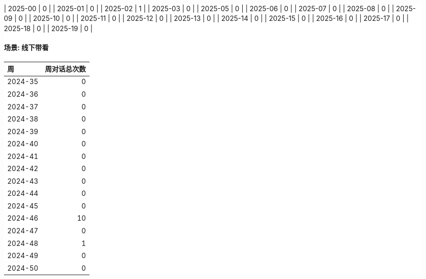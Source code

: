 | 2025-00 |              0 |
| 2025-01 |              0 |
| 2025-02 |              1 |
| 2025-03 |              0 |
| 2025-05 |              0 |
| 2025-06 |              0 |
| 2025-07 |              0 |
| 2025-08 |              0 |
| 2025-09 |              0 |
| 2025-10 |              0 |
| 2025-11 |              0 |
| 2025-12 |              0 |
| 2025-13 |              0 |
| 2025-14 |              0 |
| 2025-15 |              0 |
| 2025-16 |              0 |
| 2025-17 |              0 |
| 2025-18 |              0 |
| 2025-19 |              0 |

#### 场景: 线下带看
| 周      |   周对话总次数 |
|:--------|---------------:|
| 2024-35 |              0 |
| 2024-36 |              0 |
| 2024-37 |              0 |
| 2024-38 |              0 |
| 2024-39 |              0 |
| 2024-40 |              0 |
| 2024-41 |              0 |
| 2024-42 |              0 |
| 2024-43 |              0 |
| 2024-44 |              0 |
| 2024-45 |              0 |
| 2024-46 |             10 |
| 2024-47 |              0 |
| 2024-48 |              1 |
| 2024-49 |              0 |
| 2024-50 |              0 |